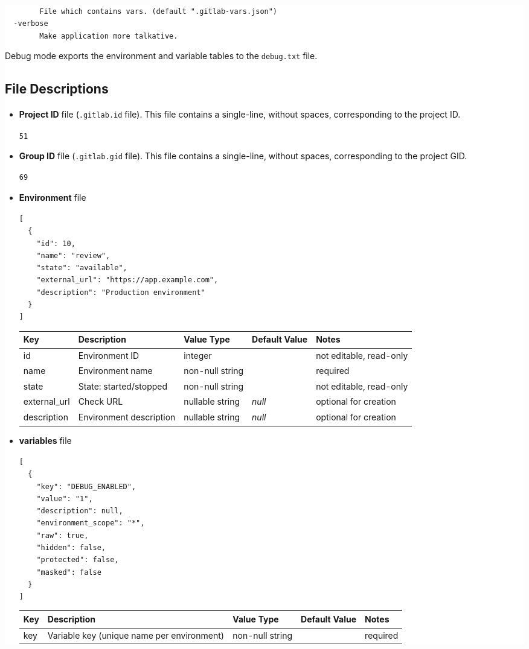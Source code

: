 ```
        File which contains vars. (default ".gitlab-vars.json")
  -verbose
        Make application more talkative.
```

Debug mode exports the environment and variable tables to the `debug.txt` file.

## File Descriptions

* **Project ID** file (`.gitlab.id` file). This file contains a single-line, without spaces, corresponding to the project ID.

    ```
    51
    ```
* **Group ID** file (`.gitlab.gid` file). This file contains a single-line, without spaces, corresponding to the project GID.

    ```
    69
    ```
* **Environment** file

    ```
    [
      {
        "id": 10,
        "name": "review",
        "state": "available",
        "external_url": "https://app.example.com",
        "description": "Production environment"
      }
    ]
    ```

    | Key          | Description             | Value Type      | Default Value | Notes                   |
    | ------------ | ----------------------- | --------------- | ------------- | ----------------------- |
    | id           | Environment ID          | integer         |               | not editable, read-only |
    | name         | Environment name        | non-null string |               | required                |
    | state        | State: started/stopped  | non-null string |               | not editable, read-only |
    | external_url | Check URL               | nullable string | _null_        | optional for creation   |
    | description  | Environment description | nullable string | _null_        | optional for creation   |

* **variables** file

    ```
    [
      {
        "key": "DEBUG_ENABLED",
        "value": "1",
        "description": null,
        "environment_scope": "*",
        "raw": true,
        "hidden": false,
        "protected": false,
        "masked": false
      }
    ]
    ```
    | Key               | Description                                                         | Value Type      | Default Value | Notes                 |
    | ----------------- | ------------------------------------------------------------------- | --------------- | ------------- | --------------------- |
    | key               | Variable key (unique name per environment)                          | non-null string |               | required              |